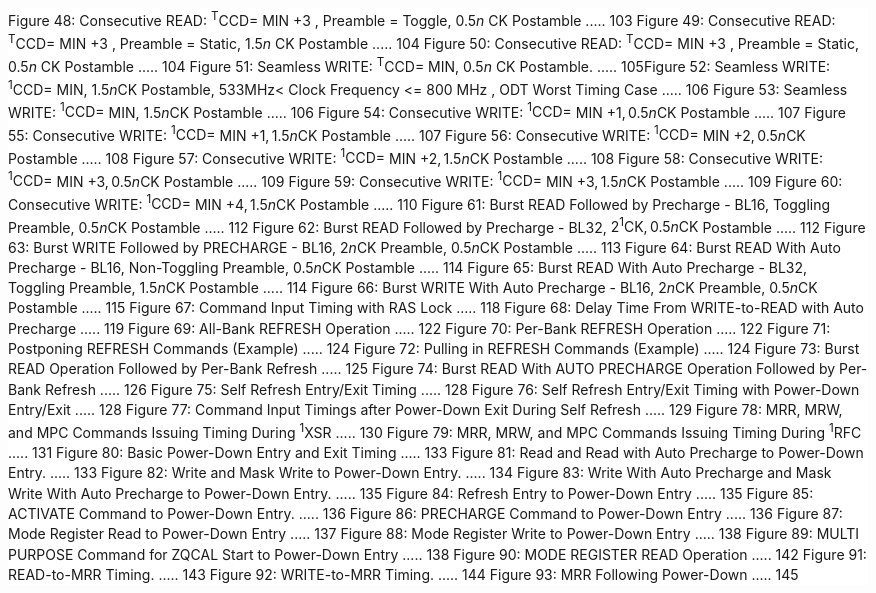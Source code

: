 Figure 48: Consecutive READ: ${ }^{\mathrm{T}} \mathrm{CCD}=$ MIN +3 , Preamble $=$ Toggle, $0.5 n$ CK Postamble ..... 103
Figure 49: Consecutive READ: ${ }^{\mathrm{T}} \mathrm{CCD}=$ MIN +3 , Preamble $=$ Static, $1.5 n$ CK Postamble ..... 104
Figure 50: Consecutive READ: ${ }^{\mathrm{T}} \mathrm{CCD}=$ MIN +3 , Preamble $=$ Static, $0.5 n$ CK Postamble ..... 104
Figure 51: Seamless WRITE: ${ }^{\mathrm{T}} \mathrm{CCD}=$ MIN, $0.5 n$ CK Postamble. ..... 105Figure 52: Seamless WRITE: ${ }^{1} \mathrm{CCD}=$ MIN, $1.5 n \mathrm{CK}$ Postamble, $533 \mathrm{MHz}<$ Clock Frequency <= 800 MHz , ODT Worst Timing Case ..... 106
Figure 53: Seamless WRITE: ${ }^{1} \mathrm{CCD}=$ MIN, $1.5 n \mathrm{CK}$ Postamble ..... 106
Figure 54: Consecutive WRITE: ${ }^{1} \mathrm{CCD}=$ MIN $+1,0.5 n \mathrm{CK}$ Postamble ..... 107
Figure 55: Consecutive WRITE: ${ }^{1} \mathrm{CCD}=$ MIN $+1,1.5 n \mathrm{CK}$ Postamble ..... 107
Figure 56: Consecutive WRITE: ${ }^{1} \mathrm{CCD}=$ MIN $+2,0.5 n \mathrm{CK}$ Postamble ..... 108
Figure 57: Consecutive WRITE: ${ }^{1} \mathrm{CCD}=$ MIN $+2,1.5 n \mathrm{CK}$ Postamble ..... 108
Figure 58: Consecutive WRITE: ${ }^{1} \mathrm{CCD}=$ MIN $+3,0.5 n \mathrm{CK}$ Postamble ..... 109
Figure 59: Consecutive WRITE: ${ }^{1} \mathrm{CCD}=$ MIN $+3,1.5 n \mathrm{CK}$ Postamble ..... 109
Figure 60: Consecutive WRITE: ${ }^{1} \mathrm{CCD}=$ MIN $+4,1.5 n \mathrm{CK}$ Postamble ..... 110
Figure 61: Burst READ Followed by Precharge - BL16, Toggling Preamble, $0.5 n \mathrm{CK}$ Postamble ..... 112
Figure 62: Burst READ Followed by Precharge - BL32, $2^{1} \mathrm{CK}, 0.5 n \mathrm{CK}$ Postamble ..... 112
Figure 63: Burst WRITE Followed by PRECHARGE - BL16, $2 n \mathrm{CK}$ Preamble, $0.5 n \mathrm{CK}$ Postamble ..... 113
Figure 64: Burst READ With Auto Precharge - BL16, Non-Toggling Preamble, $0.5 n \mathrm{CK}$ Postamble ..... 114
Figure 65: Burst READ With Auto Precharge - BL32, Toggling Preamble, $1.5 n \mathrm{CK}$ Postamble ..... 114
Figure 66: Burst WRITE With Auto Precharge - BL16, $2 n \mathrm{CK}$ Preamble, $0.5 n \mathrm{CK}$ Postamble ..... 115
Figure 67: Command Input Timing with RAS Lock ..... 118
Figure 68: Delay Time From WRITE-to-READ with Auto Precharge ..... 119
Figure 69: All-Bank REFRESH Operation ..... 122
Figure 70: Per-Bank REFRESH Operation ..... 122
Figure 71: Postponing REFRESH Commands (Example) ..... 124
Figure 72: Pulling in REFRESH Commands (Example) ..... 124
Figure 73: Burst READ Operation Followed by Per-Bank Refresh ..... 125
Figure 74: Burst READ With AUTO PRECHARGE Operation Followed by Per-Bank Refresh ..... 126
Figure 75: Self Refresh Entry/Exit Timing ..... 128
Figure 76: Self Refresh Entry/Exit Timing with Power-Down Entry/Exit ..... 128
Figure 77: Command Input Timings after Power-Down Exit During Self Refresh ..... 129
Figure 78: MRR, MRW, and MPC Commands Issuing Timing During ${ }^{1} \mathrm{XSR}$ ..... 130
Figure 79: MRR, MRW, and MPC Commands Issuing Timing During ${ }^{1} \mathrm{RFC}$ ..... 131
Figure 80: Basic Power-Down Entry and Exit Timing ..... 133
Figure 81: Read and Read with Auto Precharge to Power-Down Entry. ..... 133
Figure 82: Write and Mask Write to Power-Down Entry. ..... 134
Figure 83: Write With Auto Precharge and Mask Write With Auto Precharge to Power-Down Entry. ..... 135
Figure 84: Refresh Entry to Power-Down Entry ..... 135
Figure 85: ACTIVATE Command to Power-Down Entry. ..... 136
Figure 86: PRECHARGE Command to Power-Down Entry ..... 136
Figure 87: Mode Register Read to Power-Down Entry ..... 137
Figure 88: Mode Register Write to Power-Down Entry ..... 138
Figure 89: MULTI PURPOSE Command for ZQCAL Start to Power-Down Entry ..... 138
Figure 90: MODE REGISTER READ Operation ..... 142
Figure 91: READ-to-MRR Timing. ..... 143
Figure 92: WRITE-to-MRR Timing. ..... 144
Figure 93: MRR Following Power-Down ..... 145